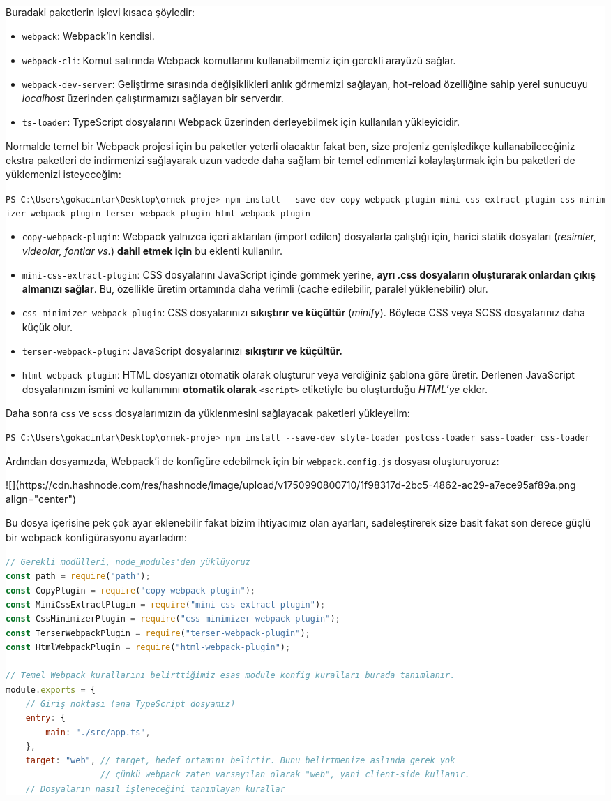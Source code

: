 Buradaki paketlerin işlevi kısaca şöyledir:

* `webpack`: Webpack’in kendisi.
    
* `webpack-cli`: Komut satırında Webpack komutlarını kullanabilmemiz için gerekli arayüzü sağlar.
    
* `webpack-dev-server`: Geliştirme sırasında değişiklikleri anlık görmemizi sağlayan, hot-reload özelliğine sahip yerel sunucuyu *localhost* üzerinden çalıştırmamızı sağlayan bir serverdır.
    
* `ts-loader`: TypeScript dosyalarını Webpack üzerinden derleyebilmek için kullanılan yükleyicidir.
    

Normalde temel bir Webpack projesi için bu paketler yeterli olacaktır fakat ben, size projeniz genişledikçe kullanabileceğiniz ekstra paketleri de indirmenizi sağlayarak uzun vadede daha sağlam bir temel edinmenizi kolaylaştırmak için bu paketleri de yüklemenizi isteyeceğim:

```javascript
PS C:\Users\gokacinlar\Desktop\ornek-proje> npm install --save-dev copy-webpack-plugin mini-css-extract-plugin css-minimizer-webpack-plugin terser-webpack-plugin html-webpack-plugin
```

* `copy-webpack-plugin`: Webpack yalnızca içeri aktarılan (import edilen) dosyalarla çalıştığı için, harici statik dosyaları (*resimler, videolar, fontlar vs.*) **dahil etmek için** bu eklenti kullanılır.
    
* `mini-css-extract-plugin`: CSS dosyalarını JavaScript içinde gömmek yerine, **ayrı .css dosyaların oluşturarak onlardan** **çıkış almanızı sağlar**. Bu, özellikle üretim ortamında daha verimli (cache edilebilir, paralel yüklenebilir) olur.
    
* `css-minimizer-webpack-plugin`: CSS dosyalarınızı **sıkıştırır ve küçültür** (*minify*). Böylece CSS veya SCSS dosyalarınız daha küçük olur.
    
* `terser-webpack-plugin`: JavaScript dosyalarınızı **sıkıştırır ve küçültür.**
    
* `html-webpack-plugin`: HTML dosyanızı otomatik olarak oluşturur veya verdiğiniz şablona göre üretir. Derlenen JavaScript dosyalarınızın ismini ve kullanımını **otomatik olarak** `<script>` etiketiyle bu oluşturduğu *HTML’ye* ekler.
    

Daha sonra `css` ve `scss` dosyalarımızın da yüklenmesini sağlayacak paketleri yükleyelim:

```javascript
PS C:\Users\gokacinlar\Desktop\ornek-proje> npm install --save-dev style-loader postcss-loader sass-loader css-loader
```

Ardından dosyamızda, Webpack’i de konfigüre edebilmek için bir `webpack.config.js` dosyası oluşturuyoruz:

![](https://cdn.hashnode.com/res/hashnode/image/upload/v1750990800710/1f98317d-2bc5-4862-ac29-a7ece95af89a.png align="center")

Bu dosya içerisine pek çok ayar eklenebilir fakat bizim ihtiyacımız olan ayarları, sadeleştirerek size basit fakat son derece güçlü bir webpack konfigürasyonu ayarladım:

```javascript
// Gerekli modülleri, node_modules'den yüklüyoruz
const path = require("path");
const CopyPlugin = require("copy-webpack-plugin");
const MiniCssExtractPlugin = require("mini-css-extract-plugin");
const CssMinimizerPlugin = require("css-minimizer-webpack-plugin");
const TerserWebpackPlugin = require("terser-webpack-plugin");
const HtmlWebpackPlugin = require("html-webpack-plugin");

// Temel Webpack kurallarını belirttiğimiz esas module konfig kuralları burada tanımlanır.
module.exports = {
    // Giriş noktası (ana TypeScript dosyamız)
    entry: {
        main: "./src/app.ts",
    },
    target: "web", // target, hedef ortamını belirtir. Bunu belirtmenize aslında gerek yok
                   // çünkü webpack zaten varsayılan olarak "web", yani client-side kullanır.
    // Dosyaların nasıl işleneceğini tanımlayan kurallar
```